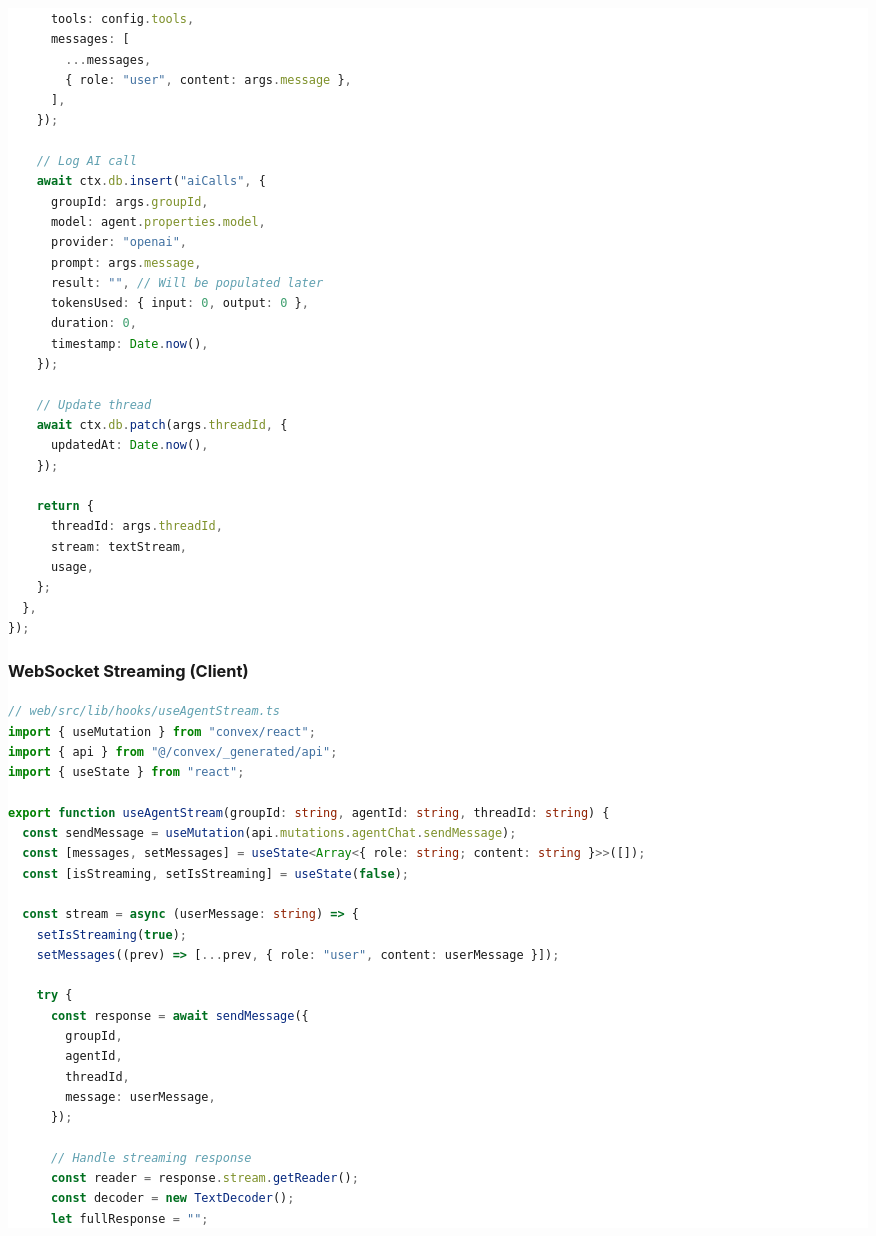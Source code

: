 ```typescript
      tools: config.tools,
      messages: [
        ...messages,
        { role: "user", content: args.message },
      ],
    });

    // Log AI call
    await ctx.db.insert("aiCalls", {
      groupId: args.groupId,
      model: agent.properties.model,
      provider: "openai",
      prompt: args.message,
      result: "", // Will be populated later
      tokensUsed: { input: 0, output: 0 },
      duration: 0,
      timestamp: Date.now(),
    });

    // Update thread
    await ctx.db.patch(args.threadId, {
      updatedAt: Date.now(),
    });

    return {
      threadId: args.threadId,
      stream: textStream,
      usage,
    };
  },
});
```

### WebSocket Streaming (Client)

```typescript
// web/src/lib/hooks/useAgentStream.ts
import { useMutation } from "convex/react";
import { api } from "@/convex/_generated/api";
import { useState } from "react";

export function useAgentStream(groupId: string, agentId: string, threadId: string) {
  const sendMessage = useMutation(api.mutations.agentChat.sendMessage);
  const [messages, setMessages] = useState<Array<{ role: string; content: string }>>([]);
  const [isStreaming, setIsStreaming] = useState(false);

  const stream = async (userMessage: string) => {
    setIsStreaming(true);
    setMessages((prev) => [...prev, { role: "user", content: userMessage }]);

    try {
      const response = await sendMessage({
        groupId,
        agentId,
        threadId,
        message: userMessage,
      });

      // Handle streaming response
      const reader = response.stream.getReader();
      const decoder = new TextDecoder();
      let fullResponse = "";

```